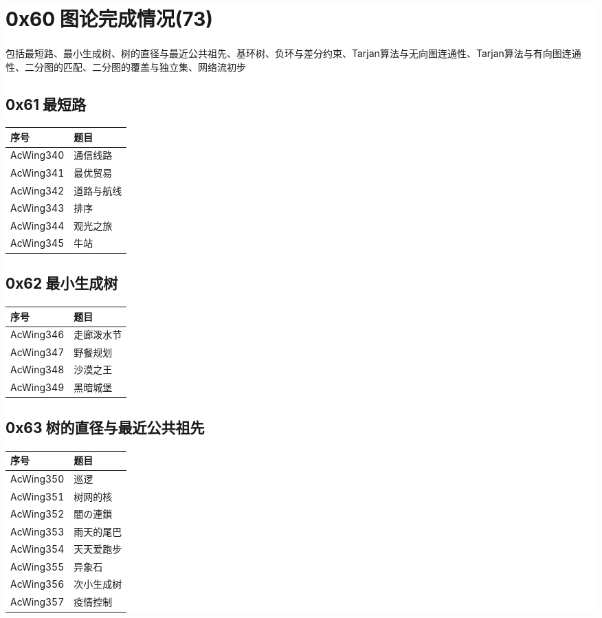 # 0x60 图论完成情况(73)

包括最短路、最小生成树、树的直径与最近公共祖先、基环树、负环与差分约束、Tarjan算法与无向图连通性、Tarjan算法与有向图连通性、二分图的匹配、二分图的覆盖与独立集、网络流初步

## 0x61 最短路

| 序号 | 题目 |
|:-----|:-----|
| AcWing340 | 通信线路 |
| AcWing341 | 最优贸易 |
| AcWing342 | 道路与航线 |
| AcWing343 | 排序 |
| AcWing344 | 观光之旅 |
| AcWing345 | 牛站 |

## 0x62 最小生成树

| 序号 | 题目 |
|:-----|:-----|
| AcWing346 | 走廊泼水节 |
| AcWing347 | 野餐规划 |
| AcWing348 | 沙漠之王 |
| AcWing349 | 黑暗城堡 |

## 0x63 树的直径与最近公共祖先

| 序号 | 题目 |
|:-----|:-----|
| AcWing350 | 巡逻 |
| AcWing351 | 树网的核 |
| AcWing352 | 闇の連鎖 |
| AcWing353 | 雨天的尾巴 |
| AcWing354 | 天天爱跑步 |
| AcWing355 | 异象石 |
| AcWing356 | 次小生成树 |
| AcWing357 | 疫情控制 |




